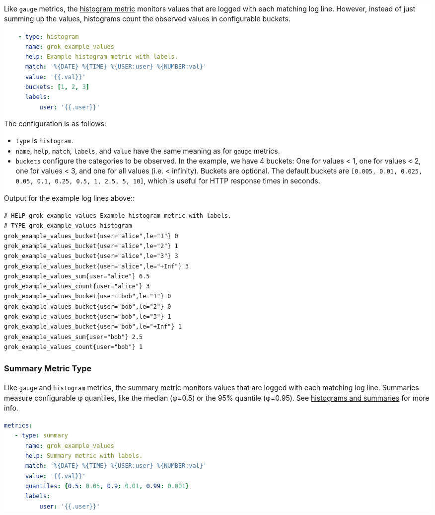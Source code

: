 Like `gauge` metrics, the [histogram metric] monitors values that are logged with each matching log line. However, instead of just summing up the values, histograms count the observed values in configurable buckets.

```yaml
    - type: histogram
      name: grok_example_values
      help: Example histogram metric with labels.
      match: '%{DATE} %{TIME} %{USER:user} %{NUMBER:val}'
      value: '{{.val}}'
      buckets: [1, 2, 3]
      labels:
          user: '{{.user}}'
```

The configuration is as follows:
* `type` is `histogram`.
* `name`, `help`, `match`, `labels`, and `value` have the same meaning as for `gauge` metrics.
* `buckets` configure the categories to be observed. In the example, we have 4 buckets: One for values < 1, one for values < 2, one for values < 3, and one for all values (i.e. < infinity). Buckets are optional. The default buckets are `[0.005, 0.01, 0.025, 0.05, 0.1, 0.25, 0.5, 1, 2.5, 5, 10]`, which is useful for HTTP response times in seconds.

Output for the example log lines above::
```
# HELP grok_example_values Example histogram metric with labels.
# TYPE grok_example_values histogram
grok_example_values_bucket{user="alice",le="1"} 0
grok_example_values_bucket{user="alice",le="2"} 1
grok_example_values_bucket{user="alice",le="3"} 3
grok_example_values_bucket{user="alice",le="+Inf"} 3
grok_example_values_sum{user="alice"} 6.5
grok_example_values_count{user="alice"} 3
grok_example_values_bucket{user="bob",le="1"} 0
grok_example_values_bucket{user="bob",le="2"} 0
grok_example_values_bucket{user="bob",le="3"} 1
grok_example_values_bucket{user="bob",le="+Inf"} 1
grok_example_values_sum{user="bob"} 2.5
grok_example_values_count{user="bob"} 1
```

### Summary Metric Type

Like `gauge` and `histogram` metrics, the [summary metric] monitors values that are logged with each matching log line. Summaries measure configurable φ quantiles, like the median (φ=0.5) or the 95% quantile (φ=0.95). See [histograms and summaries] for more info.

```yaml
metrics:
   - type: summary
      name: grok_example_values
      help: Summary metric with labels.
      match: '%{DATE} %{TIME} %{USER:user} %{NUMBER:val}'
      value: '{{.val}}'
      quantiles: {0.5: 0.05, 0.9: 0.01, 0.99: 0.001}
      labels:
          user: '{{.user}}'
```


[Glob]: https://en.wikipedia.org/wiki/Glob_(programming)
[global Section]: #global-section
[imports Section]: #imports-section
[grok_patterns Section]: #grok_patterns-section
[metrics Section]: #metrics-section
[match]: #match
[example/config.yml]: example/config.yml
[How to Configure Durations]: #how-to-configure-durations
[logstash-patterns-core repository]: https://github.com/logstash-plugins/logstash-patterns-core
[pre-defined patterns]: https://github.com/logstash-plugins/logstash-patterns-core/tree/master/patterns
[Grok documentation]: https://www.elastic.co/guide/en/logstash/current/plugins-filters-grok.html
[http://grokdebug.herokuapp.com]: http://grokdebug.herokuapp.com
[http://grokconstructor.appspot.com]: http://grokconstructor.appspot.com
[Grok's default patterns]: https://github.com/logstash-plugins/logstash-patterns-core/blob/master/patterns/grok-patterns
[Go template]: https://golang.org/pkg/text/template/
[Go templates]: https://golang.org/pkg/text/template/
[Elastic's mutate filter's gsub]: https://www.elastic.co/guide/en/logstash/current/plugins-filters-mutate.html#plugins-filters-mutate-gsub
[String.gsub()]: https://ruby-doc.org/core-2.1.4/String.html#method-i-gsub
[counter metric]: https://prometheus.io/docs/concepts/metric_types/#counter
[gauge metric]: https://prometheus.io/docs/concepts/metric_types/#gauge
[summary metric]: https://prometheus.io/docs/concepts/metric_types/#summary
[histogram metric]: https://prometheus.io/docs/concepts/metric_types/#histogram
[release]: https://github.com/fstab/grok_exporter/releases
[Prometheus metric types]: https://prometheus.io/docs/concepts/metric_types
[Grok documentation]: https://www.elastic.co/guide/en/logstash/current/plugins-filters-grok.html
[histograms and summaries]: https://prometheus.io/docs/practices/histograms/
[time.ParseDuration()]: https://golang.org/pkg/time/#ParseDuration
[http://localhost:9144/metrics]: http://localhost:9144/metrics
[github.com/logstash-patterns-core]: https://github.com/logstash-plugins/logstash-patterns-core/tree/master/patterns
[Grok patterns]: https://www.elastic.co/guide/en/logstash/current/plugins-filters-grok.html#_grok_basics
[github.com/logstash-patterns-core]: https://github.com/logstash-plugins/logstash-patterns-core/tree/master/patterns